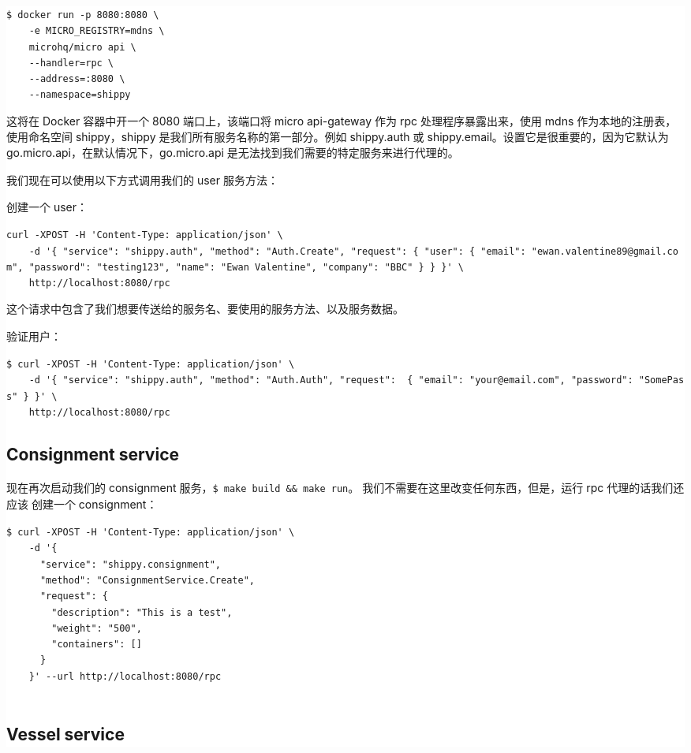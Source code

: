 ```shell
$ docker run -p 8080:8080 \ 
    -e MICRO_REGISTRY=mdns \
    microhq/micro api \
    --handler=rpc \
    --address=:8080 \
    --namespace=shippy 
```

这将在 Docker 容器中开一个 8080 端口上，该端口将 micro api-gateway 作为 rpc 处理程序暴露出来，使用 mdns 作为本地的注册表，使用命名空间 shippy，shippy 是我们所有服务名称的第一部分。例如 shippy.auth 或 shippy.email。设置它是很重要的，因为它默认为 go.micro.api，在默认情况下，go.micro.api 是无法找到我们需要的特定服务来进行代理的。

我们现在可以使用以下方式调用我们的 user 服务方法：

创建一个 user：

```shell
curl -XPOST -H 'Content-Type: application/json' \
    -d '{ "service": "shippy.auth", "method": "Auth.Create", "request": { "user": { "email": "ewan.valentine89@gmail.com", "password": "testing123", "name": "Ewan Valentine", "company": "BBC" } } }' \ 
    http://localhost:8080/rpc
```
这个请求中包含了我们想要传送给的服务名、要使用的服务方法、以及服务数据。

验证用户：

```shell
$ curl -XPOST -H 'Content-Type: application/json' \ 
    -d '{ "service": "shippy.auth", "method": "Auth.Auth", "request":  { "email": "your@email.com", "password": "SomePass" } }' \
    http://localhost:8080/rpc
```

## Consignment service

现在再次启动我们的 consignment 服务，`$ make build && make run`。 我们不需要在这里改变任何东西，但是，运行 rpc 代理的话我们还应该
创建一个 consignment：

```shell
$ curl -XPOST -H 'Content-Type: application/json' \ 
    -d '{
      "service": "shippy.consignment",
      "method": "ConsignmentService.Create",
      "request": {
        "description": "This is a test",
        "weight": "500",
        "containers": []
      }
    }' --url http://localhost:8080/rpc
    
```
## Vessel service
